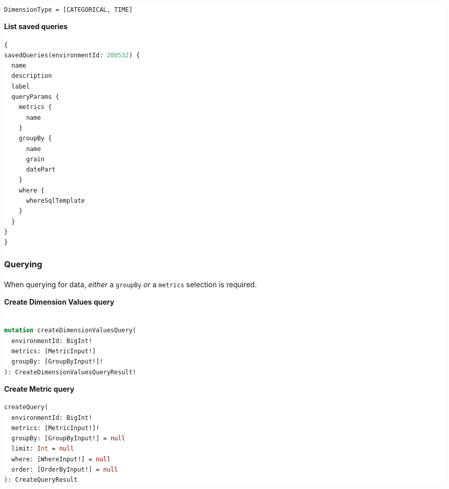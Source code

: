 ```
DimensionType = [CATEGORICAL, TIME]
```

**List saved queries**
  
  ```graphql
  {
  savedQueries(environmentId: 200532) {
    name
    description
    label
    queryParams {
      metrics {
        name
      }
      groupBy {
        name
        grain
        datePart
      }
      where {
        whereSqlTemplate
      }
    }
  }
}
```

### Querying

When querying for data, _either_ a `groupBy` _or_ a `metrics` selection is required. 

**Create Dimension Values query**

```graphql

mutation createDimensionValuesQuery(
  environmentId: BigInt!
  metrics: [MetricInput!]
  groupBy: [GroupByInput!]!
): CreateDimensionValuesQueryResult!

```

**Create Metric query**

```graphql
createQuery(
  environmentId: BigInt!
  metrics: [MetricInput!]!
  groupBy: [GroupByInput!] = null
  limit: Int = null
  where: [WhereInput!] = null
  order: [OrderByInput!] = null
): CreateQueryResult
```
